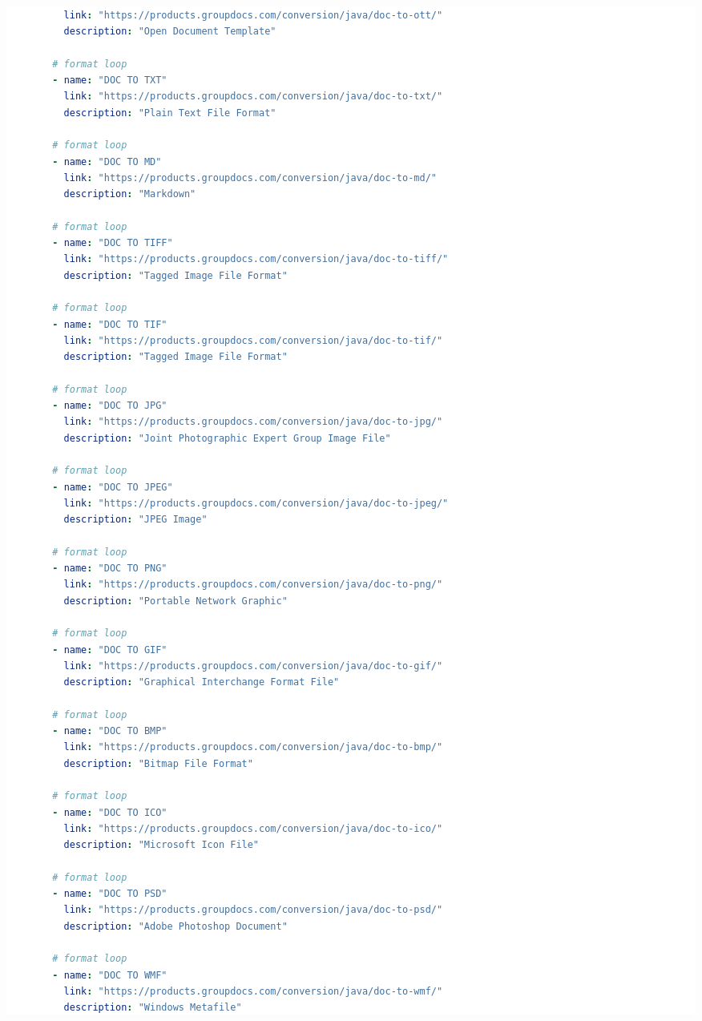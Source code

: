 ```yaml
          link: "https://products.groupdocs.com/conversion/java/doc-to-ott/"
          description: "Open Document Template"

        # format loop
        - name: "DOC TO TXT"
          link: "https://products.groupdocs.com/conversion/java/doc-to-txt/"
          description: "Plain Text File Format"

        # format loop
        - name: "DOC TO MD"
          link: "https://products.groupdocs.com/conversion/java/doc-to-md/"
          description: "Markdown"

        # format loop
        - name: "DOC TO TIFF"
          link: "https://products.groupdocs.com/conversion/java/doc-to-tiff/"
          description: "Tagged Image File Format"

        # format loop
        - name: "DOC TO TIF"
          link: "https://products.groupdocs.com/conversion/java/doc-to-tif/"
          description: "Tagged Image File Format"

        # format loop
        - name: "DOC TO JPG"
          link: "https://products.groupdocs.com/conversion/java/doc-to-jpg/"
          description: "Joint Photographic Expert Group Image File"

        # format loop
        - name: "DOC TO JPEG"
          link: "https://products.groupdocs.com/conversion/java/doc-to-jpeg/"
          description: "JPEG Image"

        # format loop
        - name: "DOC TO PNG"
          link: "https://products.groupdocs.com/conversion/java/doc-to-png/"
          description: "Portable Network Graphic"

        # format loop
        - name: "DOC TO GIF"
          link: "https://products.groupdocs.com/conversion/java/doc-to-gif/"
          description: "Graphical Interchange Format File"

        # format loop
        - name: "DOC TO BMP"
          link: "https://products.groupdocs.com/conversion/java/doc-to-bmp/"
          description: "Bitmap File Format"

        # format loop
        - name: "DOC TO ICO"
          link: "https://products.groupdocs.com/conversion/java/doc-to-ico/"
          description: "Microsoft Icon File"

        # format loop
        - name: "DOC TO PSD"
          link: "https://products.groupdocs.com/conversion/java/doc-to-psd/"
          description: "Adobe Photoshop Document"

        # format loop
        - name: "DOC TO WMF"
          link: "https://products.groupdocs.com/conversion/java/doc-to-wmf/"
          description: "Windows Metafile"

```